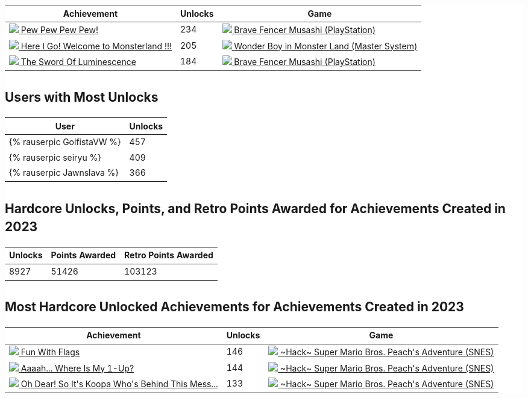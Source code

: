 | Achievement                                                                                                                                                                                                                                                                    | Unlocks | Game                                                                                                                                                                                                                                              |
| ------------------------------------------------------------------------------------------------------------------------------------------------------------------------------------------------------------------------------------------------------------------------------ | ------- | ------------------------------------------------------------------------------------------------------------------------------------------------------------------------------------------------------------------------------------------------- |
| <a class="gameicon-link" href="https://retroachievements.org/achievement/146165" target="_blank" rel="noopener"> <img class="gameicon" src="https://s3-eu-west-1.amazonaws.com/i.retroachievements.org/Badge/162847.png"> <span>Pew Pew Pew Pew!</span></a>                    | 234     | <a class="gameicon-link" href="https://retroachievements.org/game/11290" target="_blank" rel="noopener"> <img class="gameicon" src="https://retroachievements.org/Images/026882.png"> <span>Brave Fencer Musashi (PlayStation)</span></a>         |
| <a class="gameicon-link" href="https://retroachievements.org/achievement/58693" target="_blank" rel="noopener"> <img class="gameicon" src="https://s3-eu-west-1.amazonaws.com/i.retroachievements.org/Badge/60978.png"> <span>Here I Go! Welcome to Monsterland !!!</span></a> | 205     | <a class="gameicon-link" href="https://retroachievements.org/game/10777" target="_blank" rel="noopener"> <img class="gameicon" src="https://retroachievements.org/Images/014630.png"> <span>Wonder Boy in Monster Land (Master System)</span></a> |
| <a class="gameicon-link" href="https://retroachievements.org/achievement/146066" target="_blank" rel="noopener"> <img class="gameicon" src="https://s3-eu-west-1.amazonaws.com/i.retroachievements.org/Badge/162751.png"> <span>The Sword Of Luminescence</span></a>           | 184     | <a class="gameicon-link" href="https://retroachievements.org/game/11290" target="_blank" rel="noopener"> <img class="gameicon" src="https://retroachievements.org/Images/026882.png"> <span>Brave Fencer Musashi (PlayStation)</span></a>         |

## Users with Most Unlocks

| User                       | Unlocks |
| -------------------------- | ------- |
| {% rauserpic GolfistaVW %} | 457     |
| {% rauserpic seiryu %}     | 409     |
| {% rauserpic Jawnslava %}  | 366     |

## Hardcore Unlocks, Points, and Retro Points Awarded for Achievements Created in 2023

| Unlocks | Points Awarded | Retro Points Awarded |
| ------- | -------------- | -------------------- |
| 8927    | 51426          | 103123               |

## Most Hardcore Unlocked Achievements for Achievements Created in 2023

| Achievement                                                                                                                                                                                                                                                                                 | Unlocks | Game                                                                                                                                                                                                                                                     |
| ------------------------------------------------------------------------------------------------------------------------------------------------------------------------------------------------------------------------------------------------------------------------------------------- | ------- | -------------------------------------------------------------------------------------------------------------------------------------------------------------------------------------------------------------------------------------------------------- |
| <a class="gameicon-link" href="https://retroachievements.org/achievement/326410" target="_blank" rel="noopener"> <img class="gameicon" src="https://s3-eu-west-1.amazonaws.com/i.retroachievements.org/Badge/364246.png"> <span>Fun With Flags</span></a>                                   | 146     | <a class="gameicon-link" href="https://retroachievements.org/game/18608" target="_blank" rel="noopener"> <img class="gameicon" src="https://retroachievements.org/Images/074755.png"> <span>~Hack~ Super Mario Bros. Peach's Adventure (SNES)</span></a> |
| <a class="gameicon-link" href="https://retroachievements.org/achievement/326407" target="_blank" rel="noopener"> <img class="gameicon" src="https://s3-eu-west-1.amazonaws.com/i.retroachievements.org/Badge/364243.png"> <span>Aaaah... Where Is My 1-Up?</span></a>                       | 144     | <a class="gameicon-link" href="https://retroachievements.org/game/18608" target="_blank" rel="noopener"> <img class="gameicon" src="https://retroachievements.org/Images/074755.png"> <span>~Hack~ Super Mario Bros. Peach's Adventure (SNES)</span></a> |
| <a class="gameicon-link" href="https://retroachievements.org/achievement/326406" target="_blank" rel="noopener"> <img class="gameicon" src="https://s3-eu-west-1.amazonaws.com/i.retroachievements.org/Badge/364242.png"> <span>Oh Dear! So It's Koopa Who's Behind This Mess...</span></a> | 133     | <a class="gameicon-link" href="https://retroachievements.org/game/18608" target="_blank" rel="noopener"> <img class="gameicon" src="https://retroachievements.org/Images/074755.png"> <span>~Hack~ Super Mario Bros. Peach's Adventure (SNES)</span></a> |
